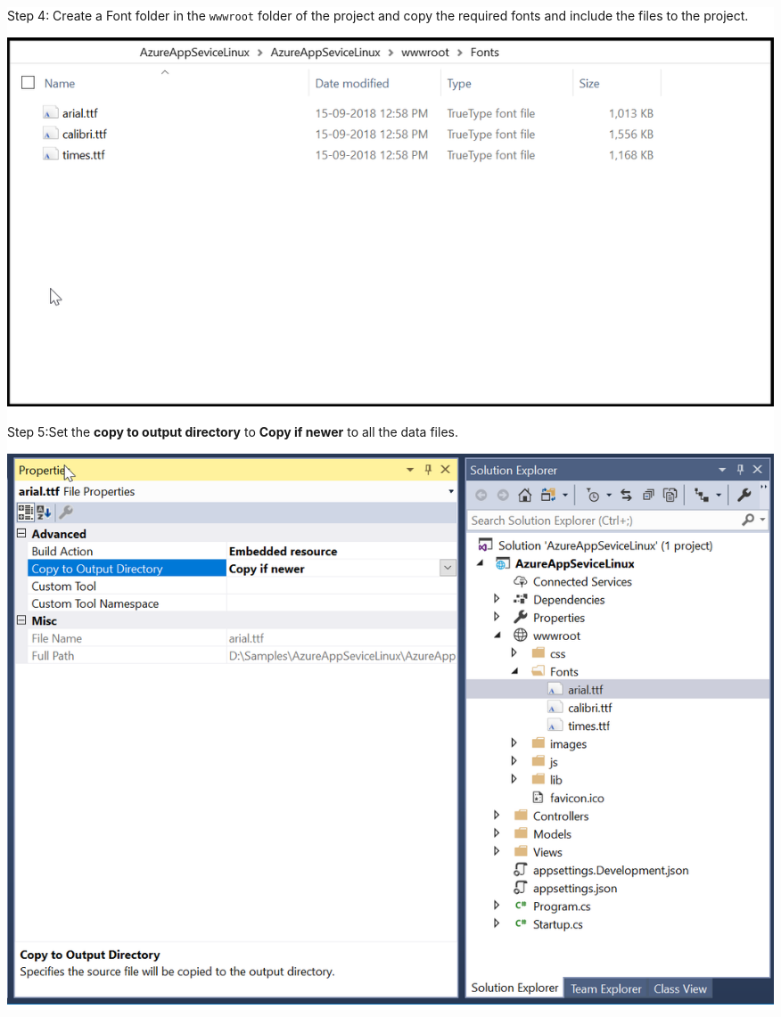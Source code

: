 Step 4: Create a Font folder in the ``wwwroot`` folder of the project and copy the required fonts and include the files to the project.

![Create folder and copy required fonts](Azure_App_Service_Images/Folder-WordtoPDF.png)

Step 5:Set the **copy to output directory** to **Copy if newer** to all the data files.

![Change property of Word document](Azure_App_Service_Images/Change-Property-WordtoPDF.png)
